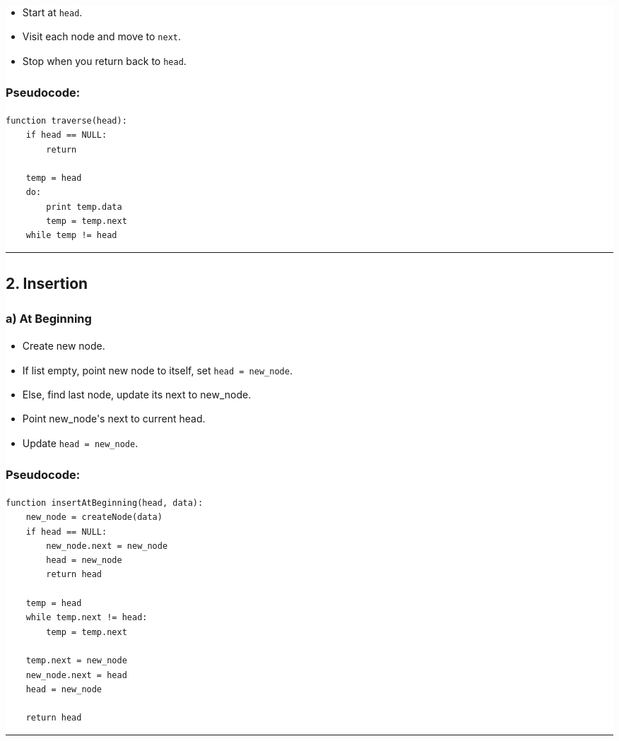 - Start at `head`.
    
- Visit each node and move to `next`.
    
- Stop when you return back to `head`.
    

### Pseudocode:


```
function traverse(head):
    if head == NULL:
        return

    temp = head
    do:
        print temp.data
        temp = temp.next
    while temp != head

```

---

## 2. **Insertion**

### a) At Beginning

- Create new node.
    
- If list empty, point new node to itself, set `head = new_node`.
    
- Else, find last node, update its next to new_node.
    
- Point new_node's next to current head.
    
- Update `head = new_node`.
    

### Pseudocode:

```
function insertAtBeginning(head, data):
    new_node = createNode(data)
    if head == NULL:
        new_node.next = new_node
        head = new_node
        return head

    temp = head
    while temp.next != head:
        temp = temp.next

    temp.next = new_node
    new_node.next = head
    head = new_node

    return head

```

---